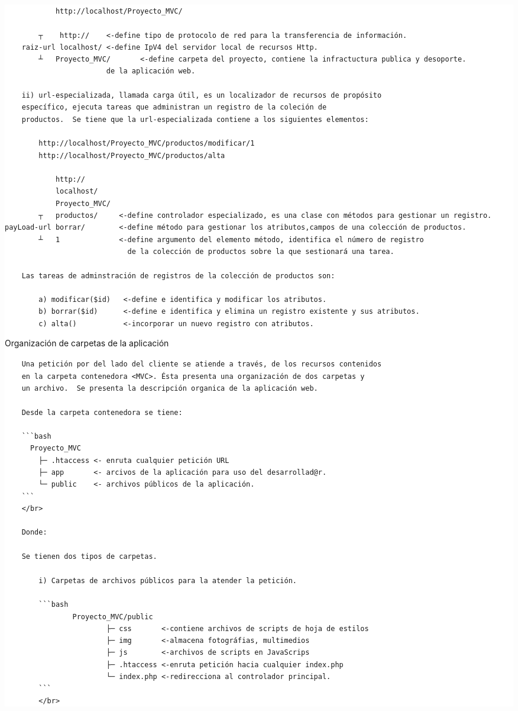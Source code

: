 				http://localhost/Proyecto_MVC/ 
				
			┬	 http://   	<-define tipo de protocolo de red para la transferencia de información.
	    raiz-url localhost/ <-define IpV4 del servidor local de recursos Http. 
			┴	Proyecto_MVC/       <-define carpeta del proyecto, contiene la infractuctura publica y desoporte. 
							de la aplicación web.
							
		ii) url-especializada, llamada carga útil, es un localizador de recursos de propósito 
		específico, ejecuta tareas que administran un registro de la coleción de 
		productos.  Se tiene que la url-especializada contiene a los siguientes elementos:

			http://localhost/Proyecto_MVC/productos/modificar/1
			http://localhost/Proyecto_MVC/productos/alta
		
				http://			
				localhost/		
				Proyecto_MVC/
			┬	productos/	   <-define controlador especializado, es una clase con métodos para gestionar un registro. 
	payLoad-url borrar/        <-define método para gestionar los atributos,campos de una colección de productos. 
			┴	1		       <-define argumento del elemento método, identifica el número de registro 
							     de la colección de productos sobre la que sestionará una tarea. 

		Las tareas de adminstración de registros de la colección de productos son:
		
			a) modificar($id)	<-define e identifica y modificar los atributos.
			b) borrar($id)		<-define e identifica y elimina un registro existente y sus atributos.
			c) alta()			<-incorporar un nuevo registro con atributos. 
				

<donde>
		Organización de carpetas de la aplicación 

		Una petición por del lado del cliente se atiende a través, de los recursos contenidos 
		en la carpeta contenedora <MVC>. Ésta presenta una organización de dos carpetas y 
		un archivo.  Se presenta la descripción organica de la aplicación web.  
		
		Desde la carpeta contenedora se tiene: 
		
		```bash
		  Proyecto_MVC
			├─ .htaccess <- enruta cualquier petición URL
			├─ app		 <- arcivos de la aplicación para uso del desarrollad@r.	
			└─ public    <- archivos públicos de la aplicación.
		```
		</br>	
			
		Donde: 	
				
		Se tienen dos tipos de carpetas.
	
			i) Carpetas de archivos públicos para la atender la petición.
			
			```bash
					Proyecto_MVC/public
							├─ css		 <-contiene archivos de scripts de hoja de estilos
							├─ img  	 <-almacena fotográfias, multimedios
							├─ js		 <-archivos de scripts en JavaScrips 
							├─ .htaccess <-enruta petición hacia cualquier index.php
							└─ index.php <-redirecciona al controlador principal.
			```
			</br>
							